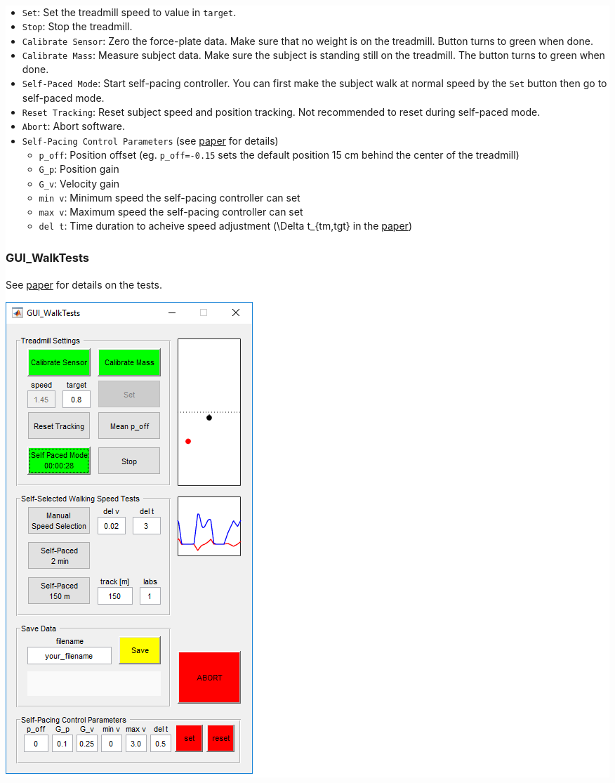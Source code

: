 * `Set`: Set the treadmill speed to value in `target`.
* `Stop`: Stop the treadmill.
* `Calibrate Sensor`: Zero the force-plate data. Make sure that no weight is on the treadmill. Button turns to green when done.
* `Calibrate Mass`: Measure subject data. Make sure the subject is standing still on the treadmill. The button turns to green when done.
* `Self-Paced Mode`: Start self-pacing controller. You can first make the subject walk at normal speed by the `Set` button then go to self-paced mode.
* `Reset Tracking`: Reset subject speed and position tracking. Not recommended to reset during self-paced mode.
* `Abort`: Abort software.
* `Self-Pacing Control Parameters` (see [paper](#reference) for details)
    - `p_off`: Position offset (eg. `p_off=-0.15` sets the default position 15 cm behind the center of the treadmill)
    - `G_p`: Position gain
    - `G_v`: Velocity gain
    - `min v`: Minimum speed the self-pacing controller can set
    - `max v`: Maximum speed the self-pacing controller can set
    - `del t`: Time duration to acheive speed adjustment (\Delta t_{tm,tgt} in the [paper](#reference))


### GUI_WalkTests

See [paper](#reference) for details on the tests.

![GUI WalkTests](./doc/fig/gui_walktests.png)
